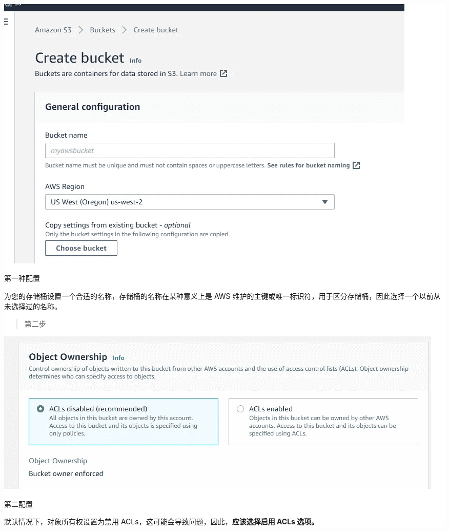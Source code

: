 ![](img/fb02f80588e241398a6acca52603eb7c.png)

第一种配置

为您的存储桶设置一个合适的名称，存储桶的名称在某种意义上是 AWS 维护的主键或唯一标识符，用于区分存储桶，因此选择一个以前从未选择过的名称。

> 第二步

![](img/53d4746b7e0f8c71061c9e362746fe77.png)

第二配置

默认情况下，对象所有权设置为禁用 ACLs，这可能会导致问题，因此，**应该选择启用 ACLs 选项。**
